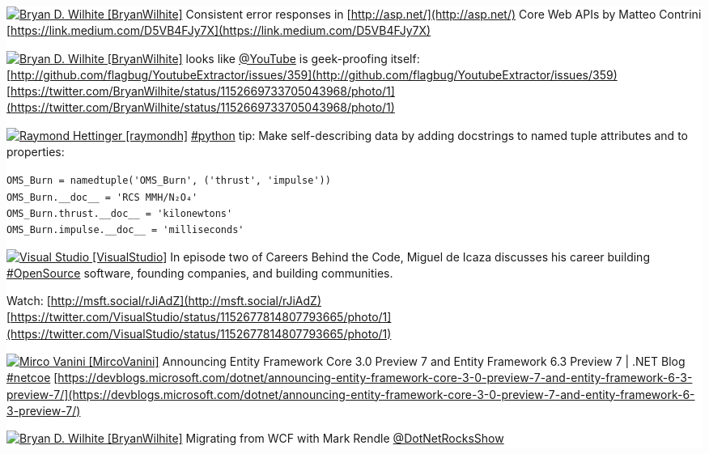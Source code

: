 [<img alt="Bryan D. Wilhite [BryanWilhite]" src="https://songhay.blob.core.windows.net:443/shared-social-twitter/BryanWilhite.jpeg" />](http://songhayblog.azurewebsites.net/)
Consistent error responses in [http://asp.net/](http://asp.net/) Core Web APIs by Matteo Contrini [https://link.medium.com/D5VB4FJy7X](https://link.medium.com/D5VB4FJy7X)

</div>
<div class="tweet" data-status-id="1152669733705044000">

[<img alt="Bryan D. Wilhite [BryanWilhite]" src="https://songhay.blob.core.windows.net:443/shared-social-twitter/BryanWilhite.jpeg" />](http://songhayblog.azurewebsites.net/)
looks like [@YouTube](https://twitter.com/@YouTube) is geek-proofing itself: [http://github.com/flagbug/YoutubeExtractor/issues/359](http://github.com/flagbug/YoutubeExtractor/issues/359) [https://twitter.com/BryanWilhite/status/1152669733705043968/photo/1](https://twitter.com/BryanWilhite/status/1152669733705043968/photo/1)

</div>
<div class="tweet" data-status-id="1152696369141780500">

[<img alt="Raymond Hettinger [raymondh]" src="https://songhay.blob.core.windows.net:443/shared-social-twitter/raymondh.jpg" />](https://rhettinger.wordpress.com/)
[#python](https://twitter.com/search?q='%23python') tip: Make self-describing data by adding docstrings to named tuple attributes and to properties:

    OMS_Burn = namedtuple('OMS_Burn', ('thrust', 'impulse'))
    OMS_Burn.__doc__ = 'RCS MMH/N₂O₄'
    OMS_Burn.thrust.__doc__ = 'kilonewtons'
    OMS_Burn.impulse.__doc__ = 'milliseconds'

</div>
<div class="tweet" data-status-id="1152677814807793700">

[<img alt="Visual Studio [VisualStudio]" src="https://songhay.blob.core.windows.net:443/shared-social-twitter/VisualStudio.jpg" />](https://twitter.com/VisualStudio)
In episode two of Careers Behind the Code, Miguel de Icaza discusses his career building [#OpenSource](https://twitter.com/search?q='%23OpenSource') software, founding companies, and building communities. 

Watch: [http://msft.social/rJiAdZ](http://msft.social/rJiAdZ) [https://twitter.com/VisualStudio/status/1152677814807793665/photo/1](https://twitter.com/VisualStudio/status/1152677814807793665/photo/1)

</div>
<div class="tweet" data-status-id="1153981878594093000">

[<img alt="Mirco Vanini [MircoVanini]" src="https://songhay.blob.core.windows.net:443/shared-social-twitter/MircoVanini.jpg" />](http://www.proxsoft.it/)
Announcing Entity Framework Core 3.0 Preview 7 and Entity Framework 6.3 Preview 7 | .NET Blog [#netcoe](https://twitter.com/search?q='%23netcoe') [https://devblogs.microsoft.com/dotnet/announcing-entity-framework-core-3-0-preview-7-and-entity-framework-6-3-preview-7/](https://devblogs.microsoft.com/dotnet/announcing-entity-framework-core-3-0-preview-7-and-entity-framework-6-3-preview-7/)

</div>
<div class="tweet" data-status-id="1154071912424722400">

[<img alt="Bryan D. Wilhite [BryanWilhite]" src="https://songhay.blob.core.windows.net:443/shared-social-twitter/BryanWilhite.jpeg" />](http://songhayblog.azurewebsites.net/)
Migrating from WCF with Mark Rendle
[@DotNetRocksShow](https://twitter.com/@DotNetRocksShow) 
